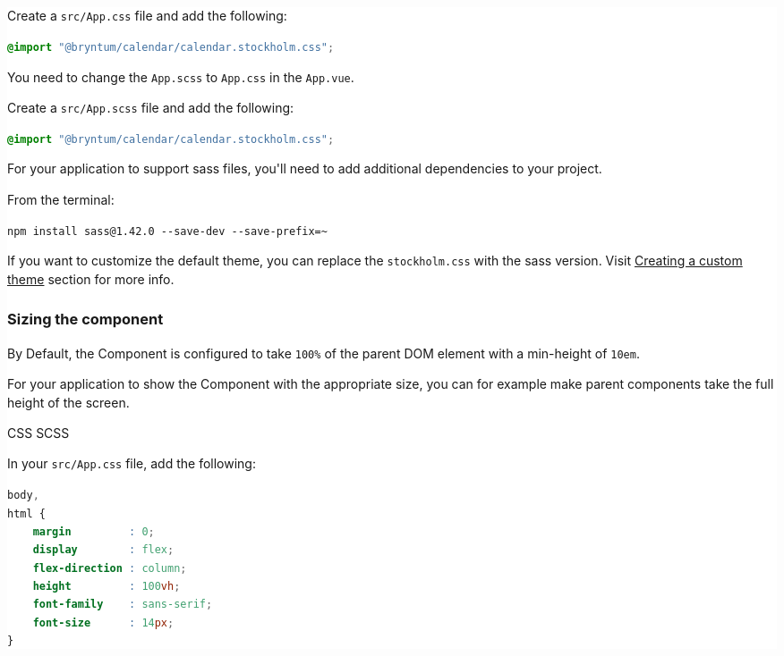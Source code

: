 Create a <code>src/App.css</code> file and add the following:

```css
@import "@bryntum/calendar/calendar.stockholm.css";
```

You need to change the <code>App.scss</code> to <code>App.css</code> in the <code>App.vue</code>.

</div>
<div>

Create a <code>src/App.scss</code> file and add the following:

```scss
@import "@bryntum/calendar/calendar.stockholm.css";
```

For your application to support sass files, you'll need to add additional dependencies to your project.

From the terminal:

```shell
npm install sass@1.42.0 --save-dev --save-prefix=~
```

If you want to customize the default theme, you can replace the <code>stockholm.css</code> with the sass version.
Visit <a href="#Gantt/guides/customization/styling.md#creating-a-custom-theme">Creating a custom theme</a> section for more info.
</div>
</div>

### Sizing the component

By Default, the Component is configured to take `100%` of the parent DOM element with a min-height of `10em`.

For your application to show the Component with the appropriate size, you can for example make parent components take
the full height of the screen.

<div class="docs-tabs" data-name="stylesheet">
<div>
    <a>CSS</a>
    <a>SCSS</a>
</div>
<div>

In your <code>src/App.css</code> file, add the following:

```css
body,
html {
    margin         : 0;
    display        : flex;
    flex-direction : column;
    height         : 100vh;
    font-family    : sans-serif;
    font-size      : 14px;
}
```
